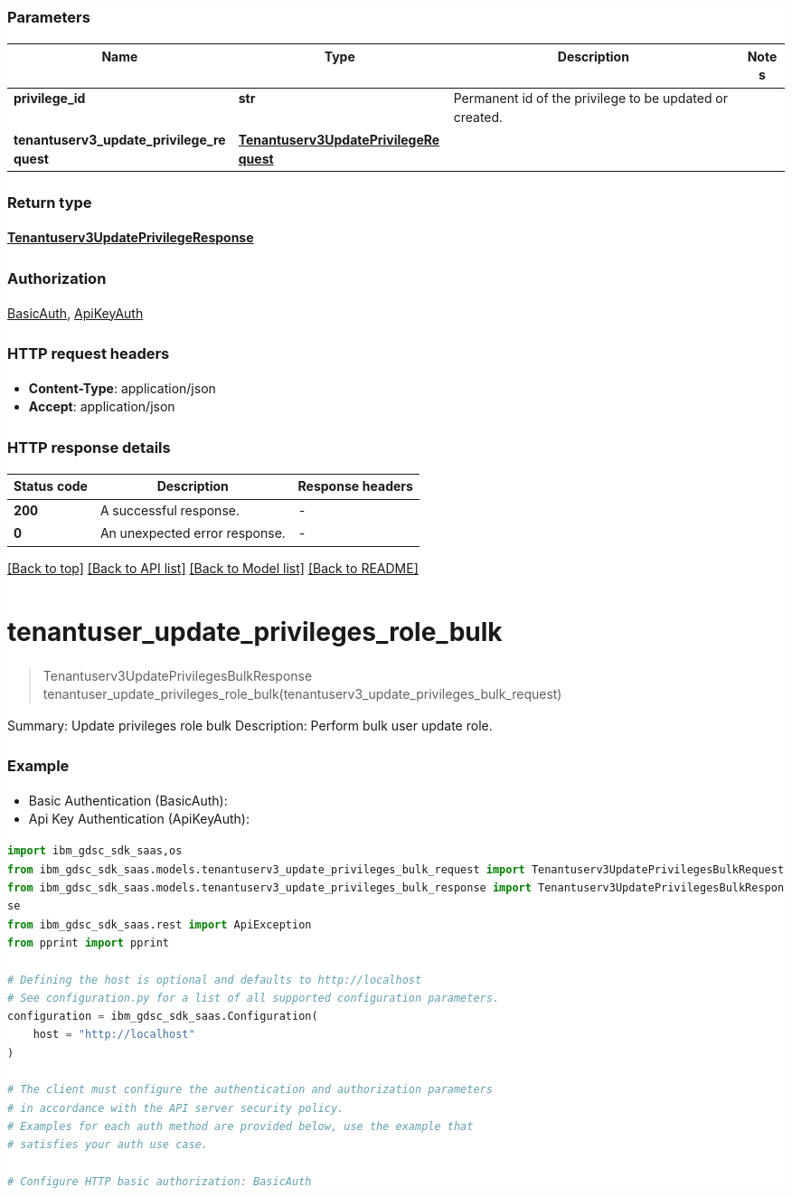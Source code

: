 


### Parameters


Name | Type | Description  | Notes
------------- | ------------- | ------------- | -------------
 **privilege_id** | **str**| Permanent id of the privilege to be updated or created. | 
 **tenantuserv3_update_privilege_request** | [**Tenantuserv3UpdatePrivilegeRequest**](Tenantuserv3UpdatePrivilegeRequest.md)|  | 

### Return type

[**Tenantuserv3UpdatePrivilegeResponse**](Tenantuserv3UpdatePrivilegeResponse.md)

### Authorization

[BasicAuth](../README.md#BasicAuth), [ApiKeyAuth](../README.md#ApiKeyAuth)

### HTTP request headers

 - **Content-Type**: application/json
 - **Accept**: application/json

### HTTP response details

| Status code | Description | Response headers |
|-------------|-------------|------------------|
**200** | A successful response. |  -  |
**0** | An unexpected error response. |  -  |

[[Back to top]](#) [[Back to API list]](../README.md#documentation-for-api-endpoints) [[Back to Model list]](../README.md#documentation-for-models) [[Back to README]](../README.md)

# **tenantuser_update_privileges_role_bulk**
> Tenantuserv3UpdatePrivilegesBulkResponse tenantuser_update_privileges_role_bulk(tenantuserv3_update_privileges_bulk_request)

Summary: Update privileges role bulk Description: Perform bulk user update role.

### Example

* Basic Authentication (BasicAuth):
* Api Key Authentication (ApiKeyAuth):

```python
import ibm_gdsc_sdk_saas,os
from ibm_gdsc_sdk_saas.models.tenantuserv3_update_privileges_bulk_request import Tenantuserv3UpdatePrivilegesBulkRequest
from ibm_gdsc_sdk_saas.models.tenantuserv3_update_privileges_bulk_response import Tenantuserv3UpdatePrivilegesBulkResponse
from ibm_gdsc_sdk_saas.rest import ApiException
from pprint import pprint

# Defining the host is optional and defaults to http://localhost
# See configuration.py for a list of all supported configuration parameters.
configuration = ibm_gdsc_sdk_saas.Configuration(
    host = "http://localhost"
)

# The client must configure the authentication and authorization parameters
# in accordance with the API server security policy.
# Examples for each auth method are provided below, use the example that
# satisfies your auth use case.

# Configure HTTP basic authorization: BasicAuth
```